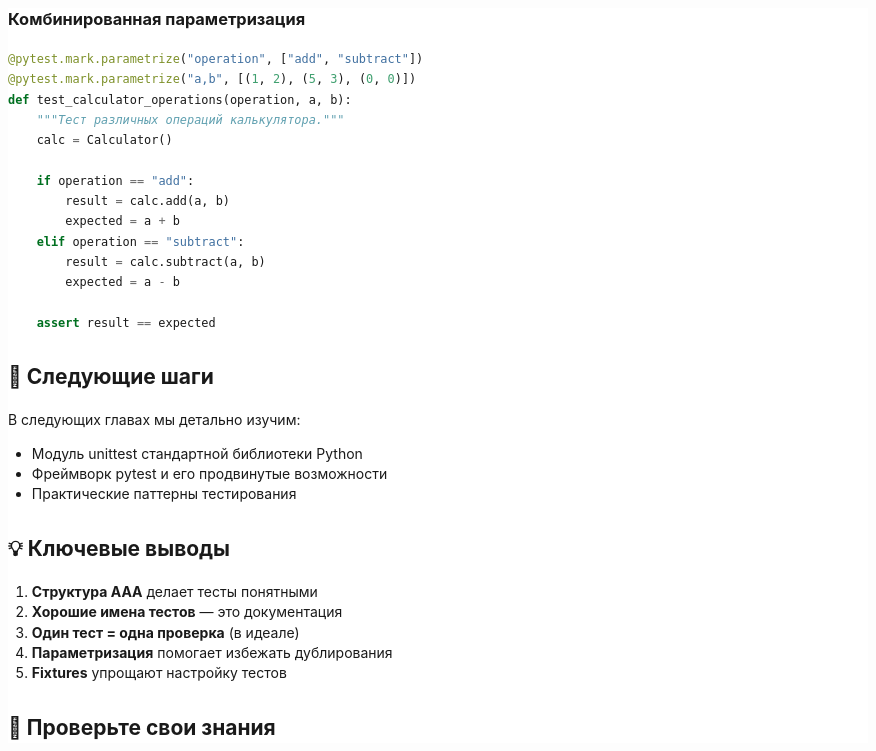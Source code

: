 ### Комбинированная параметризация

```python
@pytest.mark.parametrize("operation", ["add", "subtract"])
@pytest.mark.parametrize("a,b", [(1, 2), (5, 3), (0, 0)])
def test_calculator_operations(operation, a, b):
    """Тест различных операций калькулятора."""
    calc = Calculator()
    
    if operation == "add":
        result = calc.add(a, b)
        expected = a + b
    elif operation == "subtract":
        result = calc.subtract(a, b)
        expected = a - b
    
    assert result == expected
```

## 🎯 Следующие шаги

В следующих главах мы детально изучим:
- Модуль unittest стандартной библиотеки Python
- Фреймворк pytest и его продвинутые возможности
- Практические паттерны тестирования

## 💡 Ключевые выводы

1. **Структура AAA** делает тесты понятными
2. **Хорошие имена тестов** — это документация
3. **Один тест = одна проверка** (в идеале)
4. **Параметризация** помогает избежать дублирования
5. **Fixtures** упрощают настройку тестов

## 🧪 Проверьте свои знания

<div class="quiz-container" id="python-testing-basics-quiz">
<script type="application/json">
{
  "title": "Основы тестирования в Python",
  "description": "Проверьте понимание фундаментальных концепций тестирования Python",
  "icon": "🐍",
  "questions": [
    {
      "question": "Какая структура теста считается лучшей практикой?",
      "type": "single",
      "options": [
        {"text": "AAA (Arrange-Act-Assert)", "correct": true},
        {"text": "Test-Check-Verify", "correct": false},
        {"text": "Setup-Test-Teardown", "correct": false},
        {"text": "Input-Process-Output", "correct": false}
      ],
      "explanation": "AAA структура (Arrange-Act-Assert) является золотым стандартом для написания понятных и поддерживаемых тестов.",
      "points": 1
    },
    {
      "question": "Какие утверждения верны для именования тестов?",
      "type": "multiple",
      "options": [
        {"text": "Имя должно начинаться с test_", "correct": true},
        {"text": "Имя должно описывать тестируемое поведение", "correct": true},
        {"text": "Имя может содержать пробелы", "correct": false},